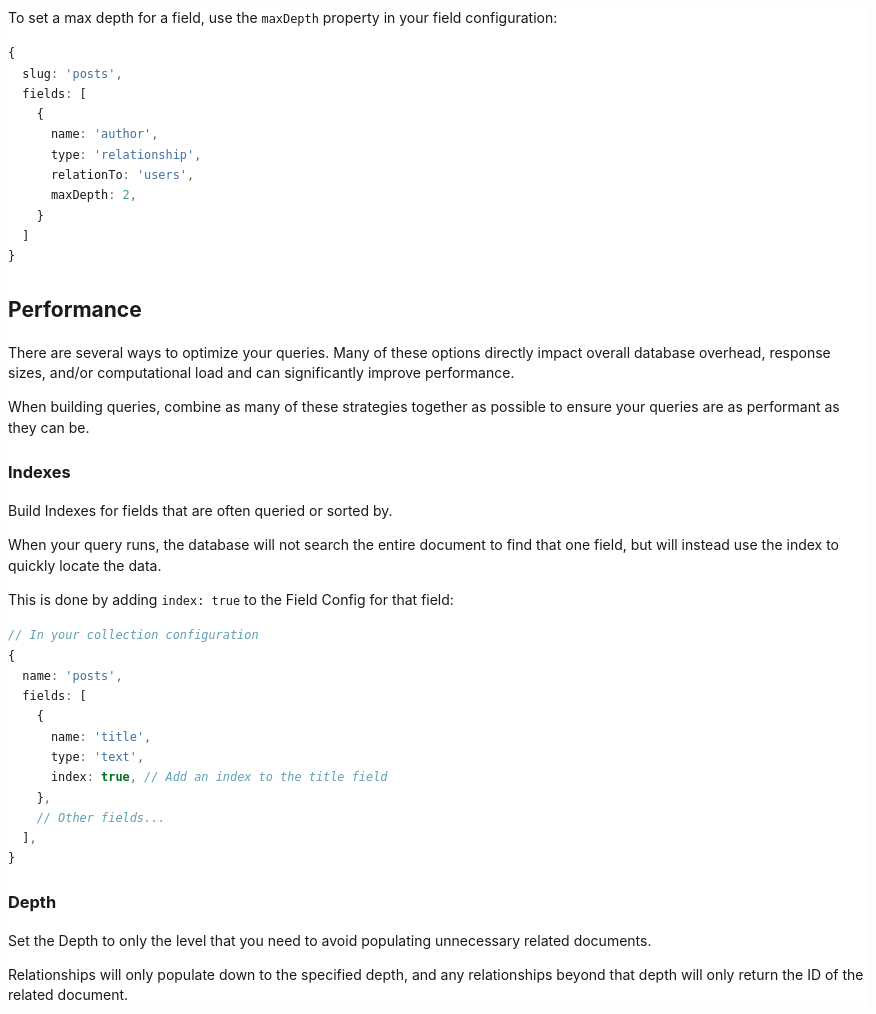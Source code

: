 To set a max depth for a field, use the `maxDepth` property in your field configuration:

```typescript
{
  slug: 'posts',
  fields: [
    {
      name: 'author',
      type: 'relationship',
      relationTo: 'users',
      maxDepth: 2,
    }
  ]
}
```

## Performance

There are several ways to optimize your queries. Many of these options directly impact overall database overhead, response sizes, and/or computational load and can significantly improve performance.

When building queries, combine as many of these strategies together as possible to ensure your queries are as performant as they can be.

### Indexes

Build Indexes for fields that are often queried or sorted by.

When your query runs, the database will not search the entire document to find that one field, but will instead use the index to quickly locate the data.

This is done by adding `index: true` to the Field Config for that field:

```typescript
// In your collection configuration
{
  name: 'posts',
  fields: [
    {
      name: 'title',
      type: 'text',
      index: true, // Add an index to the title field
    },
    // Other fields...
  ],
}
```

### Depth

Set the Depth to only the level that you need to avoid populating unnecessary related documents.

Relationships will only populate down to the specified depth, and any relationships beyond that depth will only return the ID of the related document.
